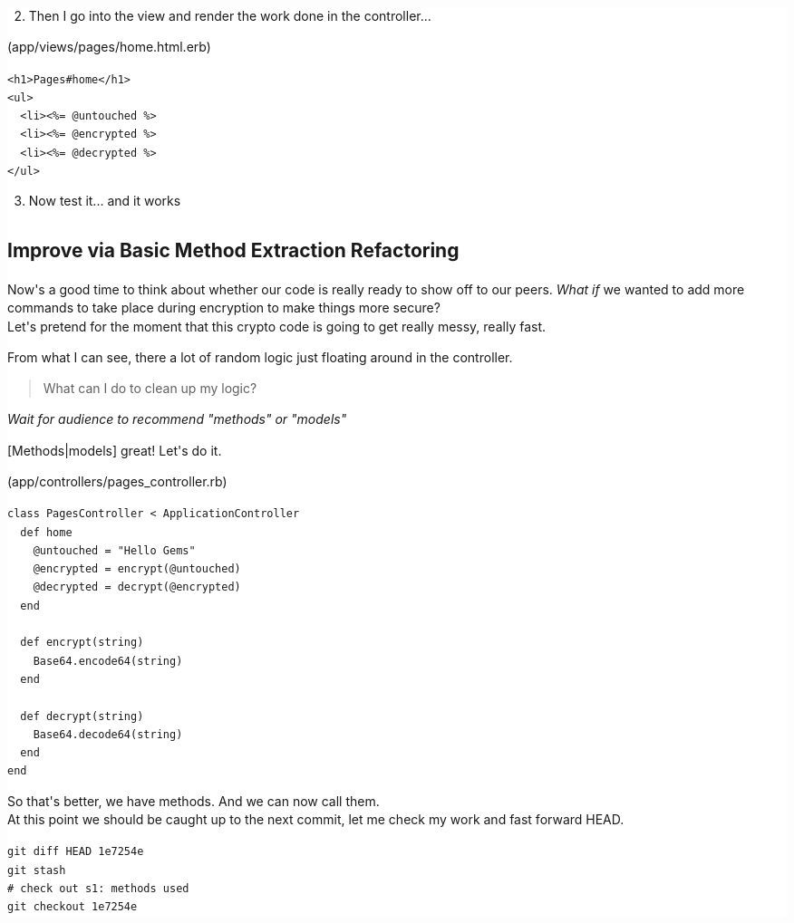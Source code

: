 
2.  Then I go into the view and render the work done in the controller...

(app/views/pages/home.html.erb)
```
<h1>Pages#home</h1>
<ul>
  <li><%= @untouched %>
  <li><%= @encrypted %>
  <li><%= @decrypted %>
</ul>
```

3. Now test it... and it works


## Improve via Basic Method Extraction Refactoring

Now's a good time to think about whether our code is really ready to show off to our peers.
_What if_ we wanted to add more commands to take place during encryption to make things more secure?  
Let's pretend for the moment that this crypto code is going to get really messy, really fast.  

From what I can see, there a lot of random logic just floating around in the controller.

> What can I do to clean up my logic?

*Wait for audience to recommend "methods" or "models"*

[Methods|models] great!  Let's do it.  


(app/controllers/pages_controller.rb)
```
class PagesController < ApplicationController
  def home
    @untouched = "Hello Gems"
    @encrypted = encrypt(@untouched)
    @decrypted = decrypt(@encrypted)
  end

  def encrypt(string)
    Base64.encode64(string)
  end

  def decrypt(string)
    Base64.decode64(string)
  end
end
```


So that's better, we have methods.  And we can now call them.  
At this point we should be caught up to the next commit, let me check my work and
fast forward HEAD.  
```
git diff HEAD 1e7254e
git stash
# check out s1: methods used
git checkout 1e7254e
```
